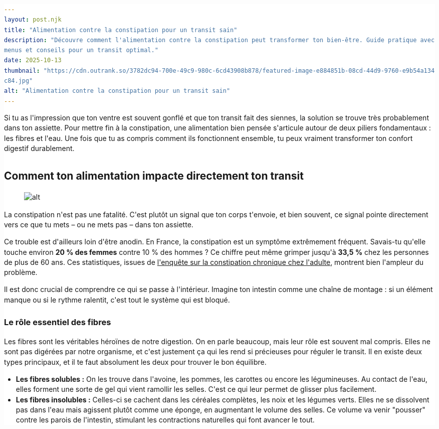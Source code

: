 ```yaml
---
layout: post.njk
title: "Alimentation contre la constipation pour un transit sain"
description: "Découvre comment l'alimentation contre la constipation peut transformer ton bien-être. Guide pratique avec menus et conseils pour un transit optimal."
date: 2025-10-13
thumbnail: "https://cdn.outrank.so/3782dc94-700e-49c9-980c-6cd43908b878/featured-image-e884851b-08cd-44d9-9760-e9b54a134c84.jpg"
alt: "Alimentation contre la constipation pour un transit sain"
---
```


Si tu as l&#039;impression que ton ventre est souvent gonflé et que ton transit fait des siennes, la solution se trouve très probablement dans ton assiette. Pour mettre fin à la constipation, une alimentation bien pensée s&#039;articule autour de deux piliers fondamentaux : les fibres et l&#039;eau. Une fois que tu as compris comment ils fonctionnent ensemble, tu peux vraiment transformer ton confort digestif durablement.

## Comment ton alimentation impacte directement ton transit

<figure class="mb-6">
  
![alt](https://cdn.outrank.so/3782dc94-700e-49c9-980c-6cd43908b878/ade8d257-b2aa-4ea8-bd9c-f2643e006331.jpg)

</figure>

La constipation n&#039;est pas une fatalité. C&#039;est plutôt un signal que ton corps t&#039;envoie, et bien souvent, ce signal pointe directement vers ce que tu mets – ou ne mets pas – dans ton assiette.

Ce trouble est d&#039;ailleurs loin d&#039;être anodin. En France, la constipation est un symptôme extrêmement fréquent. Savais-tu qu&#039;elle touche environ **20 % des femmes** contre 10 % des hommes ? Ce chiffre peut même grimper jusqu&#039;à **33,5 %** chez les personnes de plus de 60 ans. Ces statistiques, issues de [l&#039;enquête sur la constipation chronique chez l&#039;adulte](https://www.fmcgastro.org/textes-postus/no-postu_year/explorations-utiles-et-inutiles-dune-constipation-chronique-de-ladulte/), montrent bien l&#039;ampleur du problème.

Il est donc crucial de comprendre ce qui se passe à l&#039;intérieur. Imagine ton intestin comme une chaîne de montage : si un élément manque ou si le rythme ralentit, c&#039;est tout le système qui est bloqué.

### Le rôle essentiel des fibres

Les fibres sont les véritables héroïnes de notre digestion. On en parle beaucoup, mais leur rôle est souvent mal compris. Elles ne sont pas digérées par notre organisme, et c&#039;est justement ça qui les rend si précieuses pour réguler le transit. Il en existe deux types principaux, et il te faut absolument les deux pour trouver le bon équilibre.

  - **Les fibres solubles :** On les trouve dans l&#039;avoine, les pommes, les carottes ou encore les légumineuses. Au contact de l&#039;eau, elles forment une sorte de gel qui vient ramollir les selles. C&#039;est ce qui leur permet de glisser plus facilement.
  - **Les fibres insolubles :** Celles-ci se cachent dans les céréales complètes, les noix et les légumes verts. Elles ne se dissolvent pas dans l&#039;eau mais agissent plutôt comme une éponge, en augmentant le volume des selles. Ce volume va venir &quot;pousser&quot; contre les parois de l&#039;intestin, stimulant les contractions naturelles qui font avancer le tout.
